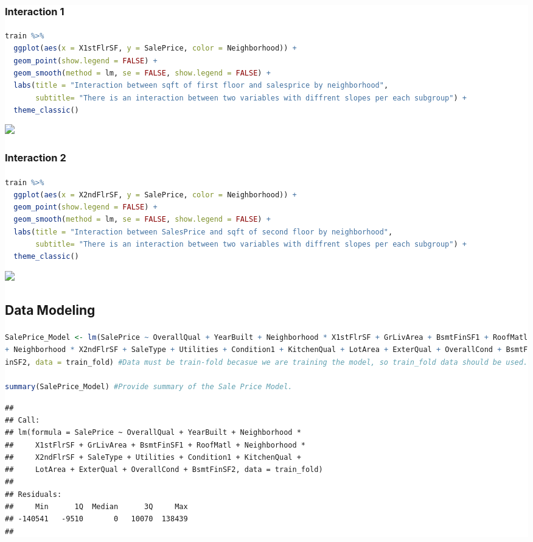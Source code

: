 ### Interaction 1

``` r
train %>%
  ggplot(aes(x = X1stFlrSF, y = SalePrice, color = Neighborhood)) +
  geom_point(show.legend = FALSE) +
  geom_smooth(method = lm, se = FALSE, show.legend = FALSE) +
  labs(title = "Interaction between sqft of first floor and salesprice by neighborhood",
       subtitle= "There is an interaction between two variables with diffrent slopes per each subgroup") +
  theme_classic()
```

![](Kaggle-Group-Project_files/figure-gfm/unnamed-chunk-14-1.png)

### Interaction 2

``` r
train %>%
  ggplot(aes(x = X2ndFlrSF, y = SalePrice, color = Neighborhood)) +
  geom_point(show.legend = FALSE) +
  geom_smooth(method = lm, se = FALSE, show.legend = FALSE) +
  labs(title = "Interaction between SalesPrice and sqft of second floor by neighborhood",
       subtitle= "There is an interaction between two variables with diffrent slopes per each subgroup") +
  theme_classic()
```

![](Kaggle-Group-Project_files/figure-gfm/unnamed-chunk-15-1.png)

## Data Modeling

``` r
SalePrice_Model <- lm(SalePrice ~ OverallQual + YearBuilt + Neighborhood * X1stFlrSF + GrLivArea + BsmtFinSF1 + RoofMatl + Neighborhood * X2ndFlrSF + SaleType + Utilities + Condition1 + KitchenQual + LotArea + ExterQual + OverallCond + BsmtFinSF2, data = train_fold) #Data must be train-fold becasue we are training the model, so train_fold data should be used.

summary(SalePrice_Model) #Provide summary of the Sale Price Model.
```

    ## 
    ## Call:
    ## lm(formula = SalePrice ~ OverallQual + YearBuilt + Neighborhood * 
    ##     X1stFlrSF + GrLivArea + BsmtFinSF1 + RoofMatl + Neighborhood * 
    ##     X2ndFlrSF + SaleType + Utilities + Condition1 + KitchenQual + 
    ##     LotArea + ExterQual + OverallCond + BsmtFinSF2, data = train_fold)
    ## 
    ## Residuals:
    ##     Min      1Q  Median      3Q     Max 
    ## -140541   -9510       0   10070  138439 
    ## 